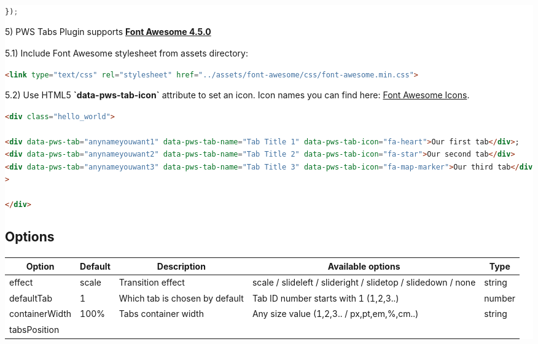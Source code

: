 ```js
});
```


<p>5) PWS Tabs Plugin supports <strong><a href="http://fortawesome.github.io/" title="Go to Font Awesome Website" target="_blank">Font Awesome 4.5.0</a></strong></p>

<p>5.1) Include Font Awesome stylesheet from assets directory:</p>

```html
<link type="text/css" rel="stylesheet" href="../assets/font-awesome/css/font-awesome.min.css">
```

<p>5.2) Use HTML5 <strong>`data-pws-tab-icon`</strong> attribute to set an icon. Icon names you can find here: <a href="http://fortawesome.github.io/Font-Awesome/icons/" target="_blank">Font Awesome Icons</a>.</p>

```html
<div class="hello_world">

<div data-pws-tab="anynameyouwant1" data-pws-tab-name="Tab Title 1" data-pws-tab-icon="fa-heart">Our first tab</div>;
<div data-pws-tab="anynameyouwant2" data-pws-tab-name="Tab Title 2" data-pws-tab-icon="fa-star">Our second tab</div>
<div data-pws-tab="anynameyouwant3" data-pws-tab-name="Tab Title 3" data-pws-tab-icon="fa-map-marker">Our third tab</div>

</div>
```


## Options

<table>
<thead>
<tr>
<th>Option</th>
<th>Default</th>
<th>Description</th>
<th>Available options</th>
<th>Type</th>
</tr>
</thead>
<tbody>
<tr>
<td>effect</td>
<td>scale</td>
<td>Transition effect</td>
<td>scale / slideleft / slideright / slidetop / slidedown / none</td>
<td>string</td>
</tr>
<tr>
<td>defaultTab</td>
<td>1</td>
<td>Which tab is chosen by default</td>
<td>Tab ID number starts with 1 (1,2,3..)</td>
<td>number</td>
</tr>
<tr>
<td>containerWidth</td>
<td>100%</td>
<td>Tabs container width</td>
<td>Any size value (1,2,3.. / px,pt,em,%,cm..)</td>
<td>string</td>
</tr>
<tr>
<td>tabsPosition</td>